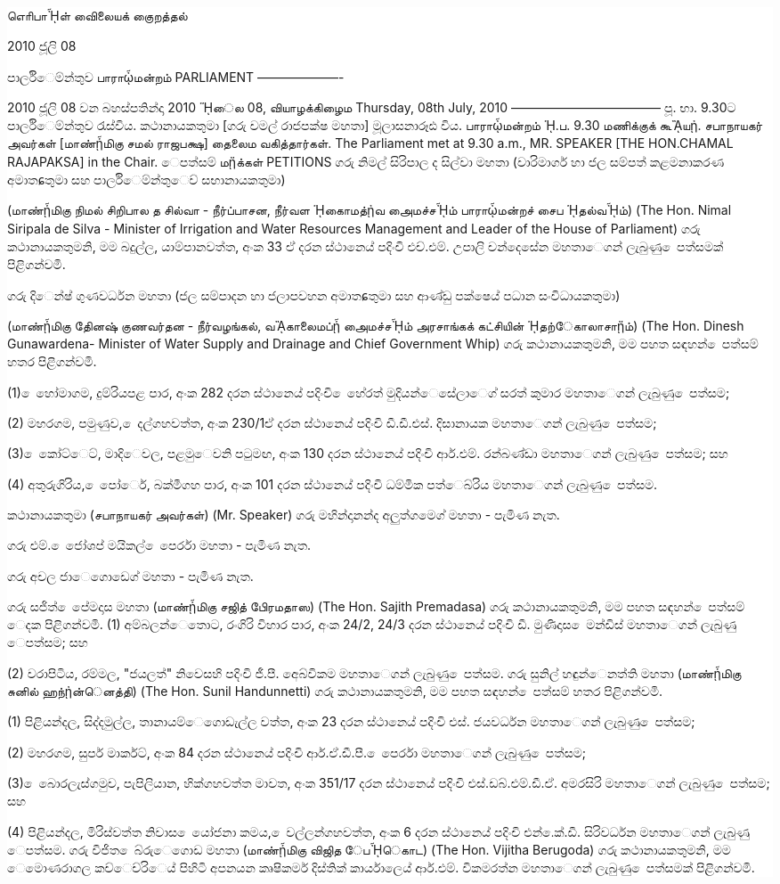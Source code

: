 எாிெபாᾞள் விைலையக் குைறத்தல்

2010 ජූලි 08

පාර්ලිෙම්න්තුව பாராᾦமன்றம் PARLIAMENT —————–—-

2010 ජූලි 08 වන බහස්පතින්දා 2010 ᾝைல 08, வியாழக்கிழைம Thursday, 08th July, 2010 ———————————— පූ. භා. 9.30ට පාර්ලිෙම්න්තුව රැස්විය. කථානායකතුමා [ගරු චමල් රාජපක්ෂ මහතා] මූලාසනාරූඪ විය. பாராᾦமன்றம் ᾙ.ப. 9.30 மணிக்குக் கூᾊயᾐ. சபாநாயகர் அவர்கள் [மாண்ᾗமிகு சமல் ராஜபக்ஷ] தைலைம வகித்தார்கள். The Parliament met at 9.30 a.m., MR. SPEAKER [THE HON.CHAMAL RAJAPAKSA] in the Chair. ෙපත්සම් மᾔக்கள் PETITIONS ගරු නිමල් සිරිපාල ද සිල්වා මහතා (වාරිමාර්ග හා ජල සම්පත් කළමනාකරණ අමාතɕතුමා සහ පාර්ලිෙම්න්තුෙව් සභානායකතුමා)

(மாண்ᾗமிகு நிமல் சிறிபால த சில்வா - நீர்ப்பாசன, நீர்வள ᾙகாைமத்ᾐவ அைமச்சᾞம் பாராᾦமன்றச் சைப ᾙதல்வᾞம்) (The Hon. Nimal Siripala de Silva - Minister of Irrigation and Water Resources Management and Leader of the House of Parliament) ගරු කථානායකතුමනි, මම බදුල්ල, යාම්පානවත්ත, අංක 33 ඒ දරන ස්ථානෙය් පදිංචි එච්.එම්. උපාලි චන්දෙසේන මහතාෙගන් ලැබුණු ෙපත්සමක් පිළිගන්වමි.

ගරු දිෙන්ෂ් ගුණවර්ධන මහතා (ජල සම්පාදන හා ජලාපවහන අමාතɕතුමා සහ ආණ්ඩු පක්ෂෙය් පධාන සංවිධායකතුමා)

(மாண்ᾗமிகு திேனஷ் குணவர்தன - நீர்வழங்கல், வᾊகாலைமப்ᾗ அைமச்சᾞம் அரசாங்கக் கட்சியின் ᾙதற்ேகாலாசாᾔம்) (The Hon. Dinesh Gunawardena- Minister of Water Supply and Drainage and Chief Government Whip) ගරු කථානායකතුමනි, මම පහත සඳහන් ෙපත්සම් හතර පිළිගන්වමි.

(1) ෙහෝමාගම, දුම්රියපළ පාර, අංක 282 දරන ස්ථානෙය් පදිංචි ෙහේරත් මුදියන්ෙසේලාෙග් සරත් කුමාර මහතාෙගන් ලැබුණු ෙපත්සම;

(2) මහරගම, පමුණුව, ෙදල්ගහවත්ත, අංක 230/1ඒ දරන ස්ථානෙය් පදිංචි ඩී.ඩී.එස්. දිසානායක මහතාෙගන් ලැබුණු ෙපත්සම;

(3) ෙකෝට්ෙට්, මාදිෙවල, පළමුෙවනි පටුමඟ, අංක 130 දරන ස්ථානෙය් පදිංචි ආර්.එම්. රන්බණ්ඩා මහතාෙගන් ලැබුණු ෙපත්සම; සහ

(4) අතුරුගිරිය, ෙපෝෙර්, බක්මීගහ පාර, අංක 101 දරන ස්ථානෙය් පදිංචි ධම්මික පත්ෙබ්රිය මහතාෙගන් ලැබුණු ෙපත්සම.

කථානායකතුමා (சபாநாயகர் அவர்கள்) (Mr. Speaker) ගරු මහින්දානන්ද අලුත්ගමෙග් මහතා - පැමිණ නැත.

ගරු එම්. ෙජෝශප් මයිකල් ෙපෙර්රා මහතා - පැමිණ නැත.

ගරු අචල ජාෙගොඩෙග් මහතා - පැමිණ නැත.

ගරු සජිත් ෙපේමදාස මහතා (மாண்ᾗமிகு சஜித் பிேரமதாஸ) (The Hon. Sajith Premadasa) ගරු කථානායකතුමනි, මම පහත සඳහන් ෙපත්සම් ෙදක පිළිගන්වමි. (1) අම්බලන්ෙතොට, රංගිරි විහාර පාර, අංක 24/2, 24/3 දරන ස්ථානෙය් පදිංචි ඩී. මුණිදාස ෙමන්ඩිස් මහතාෙගන් ලැබුණු ෙපත්සම; සහ

(2) වරාපිටිය, රම්මල, "ජයලත්" නිවෙසහි පදිංචි ජී.පී. අෙබ්විකම මහතාෙගන් ලැබුණු ෙපත්සම. ගරු සුනිල් හඳුන්ෙනත්ති මහතා (மாண்ᾗமிகு சுனில் ஹந்ᾐன்ெனத்தி) (The Hon. Sunil Handunnetti) ගරු කථානායකතුමනි, මම පහත සඳහන් ෙපත්සම් හතර පිළිගන්වමි.

(1) පිළියන්දල, සිද්දමුල්ල, තානායම්ෙගොඩැල්ල වත්ත, අංක 23 දරන ස්ථානෙය් පදිංචි එස්. ජයවර්ධන මහතාෙගන් ලැබුණු ෙපත්සම;

(2) මහරගම, සුපර් මාර්කට්, අංක 84 දරන ස්ථානෙය් පදිංචි ආර්.ඒ.ඩී.පී. ෙපෙර්රා මහතාෙගන් ලැබුණු ෙපත්සම;

(3) ෙබොරලැස්ගමුව, පැපිලියාන, හික්ගහවත්ත මාවත, අංක 351/17 දරන ස්ථානෙය් පදිංචි එස්.ඩබ්.එම්.ඩී.ඒ. අමරසිරි මහතාෙගන් ලැබුණු ෙපත්සම; සහ

(4) පිළියන්දල, මිරිස්වත්ත නිවාස ෙයෝජනා කමය, ෙවල්ලන්ගහවත්ත, අංක 6 දරන ස්ථානෙය් පදිංචි එන්.ෙක්.ඩී. සිරිවර්ධන මහතාෙගන් ලැබුණු ෙපත්සම. ගරු විජිත ෙබ්රුෙගොඩ මහතා (மாண்ᾗமிகு விஜித ேபᾞெகாட) (The Hon. Vijitha Berugoda) ගරු කථානායකතුමනි, මම ෙමොණරාගල කච්ෙච්රිෙය් පිහිටි අපනයන කෘෂිකර්ම දිස්තික් කාර්යාලෙය් ආර්.එම්. විකමරත්න මහතාෙගන් ලැබුණු ෙපත්සමක් පිළිගන්වමි.
